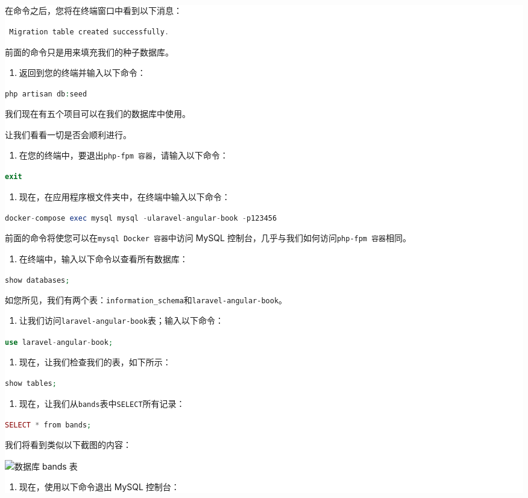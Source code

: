 在命令之后，您将在终端窗口中看到以下消息：

```php
 Migration table created successfully.
```

前面的命令只是用来填充我们的种子数据库。

1.  返回到您的终端并输入以下命令：

```php
php artisan db:seed
```

我们现在有五个项目可以在我们的数据库中使用。

让我们看看一切是否会顺利进行。

1.  在您的终端中，要退出`php-fpm 容器`，请输入以下命令：

```php
exit
```

1.  现在，在应用程序根文件夹中，在终端中输入以下命令：

```php
docker-compose exec mysql mysql -ularavel-angular-book -p123456
```

前面的命令将使您可以在`mysql Docker 容器`中访问 MySQL 控制台，几乎与我们如何访问`php-fpm 容器`相同。

1.  在终端中，输入以下命令以查看所有数据库：

```php
show databases;
```

如您所见，我们有两个表：`information_schema`和`laravel-angular-book`。

1.  让我们访问`laravel-angular-book`表；输入以下命令：

```php
use laravel-angular-book;
```

1.  现在，让我们检查我们的表，如下所示：

```php
show tables;
```

1.  现在，让我们从`bands`表中`SELECT`所有记录：

```php
SELECT * from bands;
```

我们将看到类似以下截图的内容：

![](img/6aa9f6e1-dbe6-4289-87db-c7c57e97568b.png)数据库 bands 表

1.  现在，使用以下命令退出 MySQL 控制台：

